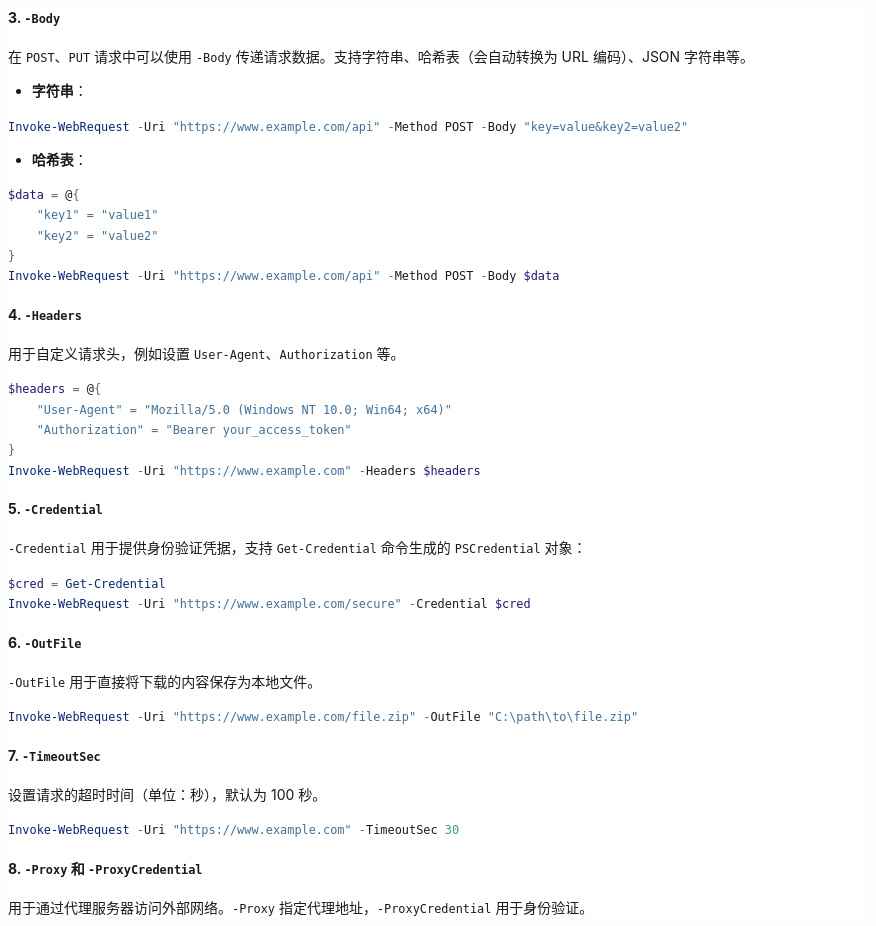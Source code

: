 #### 3. `-Body`

在 `POST`、`PUT` 请求中可以使用 `-Body` 传递请求数据。支持字符串、哈希表（会自动转换为 URL 编码）、JSON 字符串等。

- **字符串**：

```powershell
Invoke-WebRequest -Uri "https://www.example.com/api" -Method POST -Body "key=value&key2=value2"
```

- **哈希表**：

```powershell
$data = @{
    "key1" = "value1"
    "key2" = "value2"
}
Invoke-WebRequest -Uri "https://www.example.com/api" -Method POST -Body $data
```

#### 4. `-Headers`

用于自定义请求头，例如设置 `User-Agent`、`Authorization` 等。

```powershell
$headers = @{
    "User-Agent" = "Mozilla/5.0 (Windows NT 10.0; Win64; x64)"
    "Authorization" = "Bearer your_access_token"
}
Invoke-WebRequest -Uri "https://www.example.com" -Headers $headers
```

#### 5. `-Credential`

`-Credential` 用于提供身份验证凭据，支持 `Get-Credential` 命令生成的 `PSCredential` 对象：

```powershell
$cred = Get-Credential
Invoke-WebRequest -Uri "https://www.example.com/secure" -Credential $cred
```

#### 6. `-OutFile`

`-OutFile` 用于直接将下载的内容保存为本地文件。

```powershell
Invoke-WebRequest -Uri "https://www.example.com/file.zip" -OutFile "C:\path\to\file.zip"
```

#### 7. `-TimeoutSec`

设置请求的超时时间（单位：秒），默认为 100 秒。

```powershell
Invoke-WebRequest -Uri "https://www.example.com" -TimeoutSec 30
```

#### 8. `-Proxy` 和 `-ProxyCredential`

用于通过代理服务器访问外部网络。`-Proxy` 指定代理地址，`-ProxyCredential` 用于身份验证。

